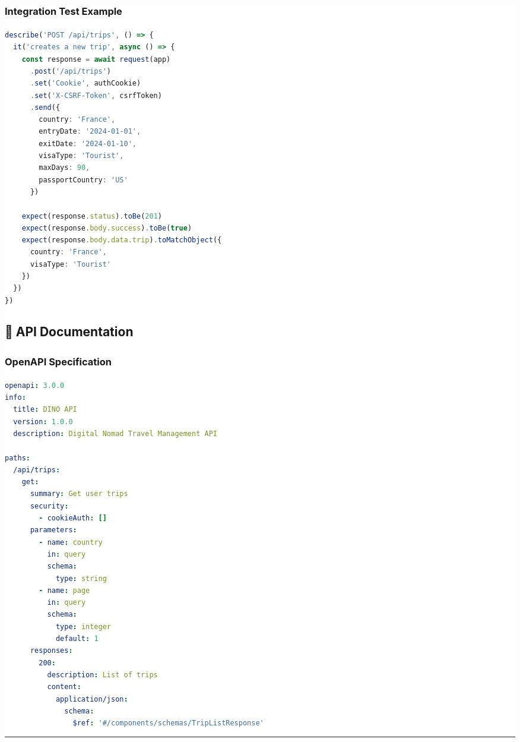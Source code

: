 ### Integration Test Example
```typescript
describe('POST /api/trips', () => {
  it('creates a new trip', async () => {
    const response = await request(app)
      .post('/api/trips')
      .set('Cookie', authCookie)
      .set('X-CSRF-Token', csrfToken)
      .send({
        country: 'France',
        entryDate: '2024-01-01',
        exitDate: '2024-01-10',
        visaType: 'Tourist',
        maxDays: 90,
        passportCountry: 'US'
      })
    
    expect(response.status).toBe(201)
    expect(response.body.success).toBe(true)
    expect(response.body.data.trip).toMatchObject({
      country: 'France',
      visaType: 'Tourist'
    })
  })
})
```

## 📝 API Documentation

### OpenAPI Specification
```yaml
openapi: 3.0.0
info:
  title: DINO API
  version: 1.0.0
  description: Digital Nomad Travel Management API

paths:
  /api/trips:
    get:
      summary: Get user trips
      security:
        - cookieAuth: []
      parameters:
        - name: country
          in: query
          schema:
            type: string
        - name: page
          in: query
          schema:
            type: integer
            default: 1
      responses:
        200:
          description: List of trips
          content:
            application/json:
              schema:
                $ref: '#/components/schemas/TripListResponse'
```

---